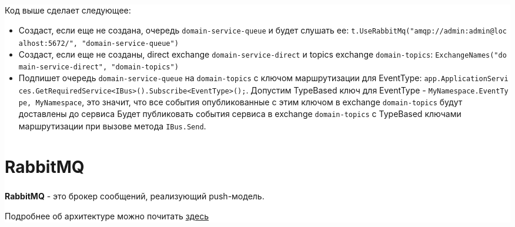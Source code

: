 Код выше сделает следующее:
- Создаст, если еще не создана, очередь `domain-service-queue` и будет слушать ее: `t.UseRabbitMq("amqp://admin:admin@localhost:5672/", "domain-service-queue")`
- Создаст, если еще не созданы, direct exchange `domain-service-direct` и topics exchange `domain-topics`: `ExchangeNames("domain-service-direct", "domain-topics")`
- Подпишет очередь `domain-service-queue` на `domain-topics` с ключом маршрутизации для EventType: `app.ApplicationServices.GetRequiredService<IBus>().Subscribe<EventType>();`. Допустим TypeBased ключ для EventType - `MyNamespace.EventType, MyNamespace`, это значит, что все события опубликованные с этим ключом в exchange `domain-topics` будут доставлены до сервиса
  Будет публиковать события сервиса в exchange `domain-topics` с TypeBased ключами маршрутизации при вызове метода `IBus.Send`.

# RabbitMQ

**RabbitMQ** - это брокер сообщений, реализующий push-модель. 

Подробнее об архитектуре можно почитать [здесь](https://habr.com/ru/companies/slurm/articles/684412/)